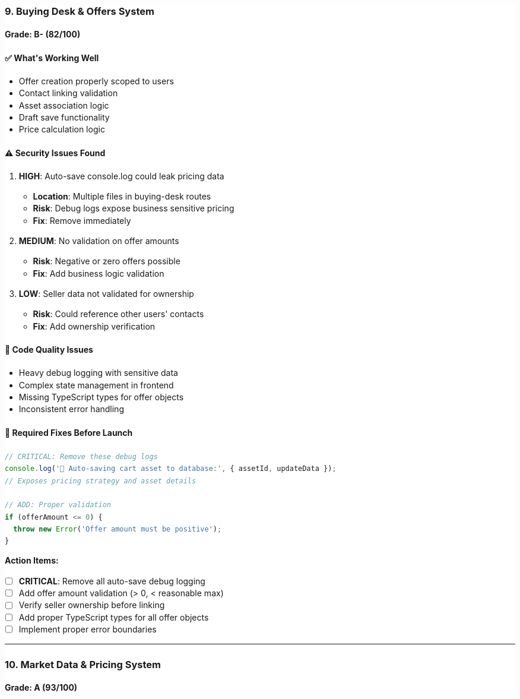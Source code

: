 
### 9. Buying Desk & Offers System
**Grade: B- (82/100)**

#### ✅ What's Working Well
- Offer creation properly scoped to users
- Contact linking validation
- Asset association logic
- Draft save functionality
- Price calculation logic

#### ⚠️ Security Issues Found
1. **HIGH**: Auto-save console.log could leak pricing data
   - **Location**: Multiple files in buying-desk routes
   - **Risk**: Debug logs expose business sensitive pricing
   - **Fix**: Remove immediately
   
2. **MEDIUM**: No validation on offer amounts
   - **Risk**: Negative or zero offers possible
   - **Fix**: Add business logic validation

3. **LOW**: Seller data not validated for ownership
   - **Risk**: Could reference other users' contacts
   - **Fix**: Add ownership verification

#### 🐛 Code Quality Issues
- Heavy debug logging with sensitive data
- Complex state management in frontend
- Missing TypeScript types for offer objects
- Inconsistent error handling

#### 🔧 Required Fixes Before Launch
```typescript
// CRITICAL: Remove these debug logs
console.log('🔄 Auto-saving cart asset to database:', { assetId, updateData });
// Exposes pricing strategy and asset details

// ADD: Proper validation
if (offerAmount <= 0) {
  throw new Error('Offer amount must be positive');
}
```

**Action Items:**
- [ ] **CRITICAL**: Remove all auto-save debug logging
- [ ] Add offer amount validation (> 0, < reasonable max)
- [ ] Verify seller ownership before linking
- [ ] Add proper TypeScript types for all offer objects
- [ ] Implement proper error boundaries

---

### 10. Market Data & Pricing System
**Grade: A (93/100)**
